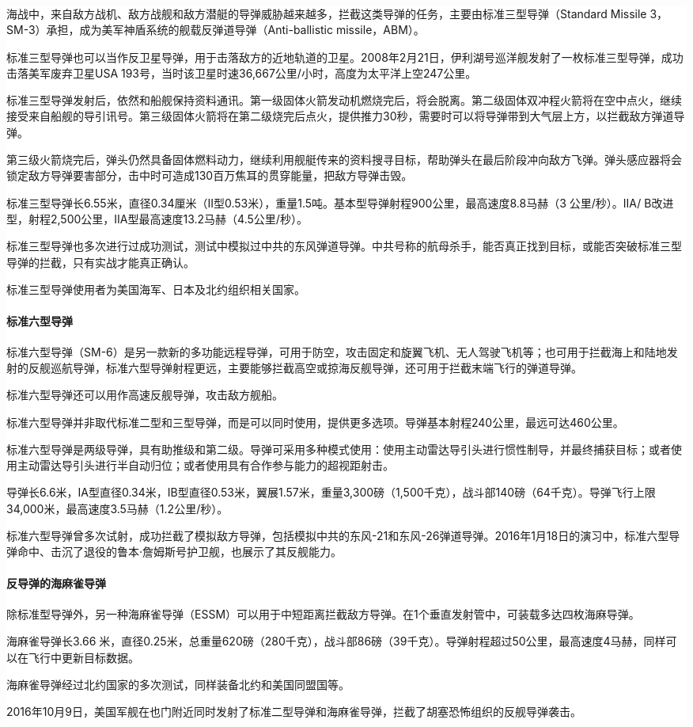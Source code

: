 </h4>
<p>
 海战中，来自敌方战机、敌方战舰和敌方潜艇的导弹威胁越来越多，拦截这类导弹的任务，主要由标准三型导弹（Standard Missile 3，SM-3）承担，成为美军神盾系统的舰载反弹道导弹（Anti-ballistic missile，ABM）。
</p>
<p>
 标准三型导弹也可以当作反卫星导弹，用于击落敌方的近地轨道的卫星。2008年2月21日，伊利湖号巡洋舰发射了一枚标准三型导弹，成功击落美军废弃卫星USA 193号，当时该卫星时速36,667公里/小时，高度为太平洋上空247公里。
</p>
<p>
 标准三型导弹发射后，依然和船舰保持资料通讯。第一级固体火箭发动机燃烧完后，将会脱离。第二级固体双冲程火箭将在空中点火，继续接受来自船舰的导引讯号。第三级固体火箭将在第二级烧完后点火，提供推力30秒，需要时可以将导弹带到大气层上方，以拦截敌方弹道导弹。
</p>
<p>
 第三级火箭烧完后，弹头仍然具备固体燃料动力，继续利用舰艇传来的资料搜寻目标，帮助弹头在最后阶段冲向敌方飞弹。弹头感应器将会锁定敌方导弹要害部分，击中时可造成130百万焦耳的贯穿能量，把敌方导弹击毁。
</p>
<p>
 标准三型导弹长6.55米，直径0.34厘米（II型0.53米），重量1.5吨。基本型导弹射程900公里，最高速度8.8马赫（3 公里/秒）。IIA/ B改进型，射程2,500公里，IIA型最高速度13.2马赫（4.5公里/秒）。
</p>
<p>
 标准三型导弹也多次进行过成功测试，测试中模拟过中共的东风弹道导弹。中共号称的航母杀手，能否真正找到目标，或能否突破标准三型导弹的拦截，只有实战才能真正确认。
</p>
<p>
 标准三型导弹使用者为美国海军、日本及北约组织相关国家。
</p>
<h4>
 标准六型导弹
</h4>
<p>
 标准六型导弹（SM-6）是另一款新的多功能远程导弹，可用于防空，攻击固定和旋翼飞机、无人驾驶飞机等；也可用于拦截海上和陆地发射的反舰巡航导弹，标准六型导弹射程更远，主要能够拦截高空或掠海反舰导弹，还可用于拦截末端飞行的弹道导弹。
</p>
<p>
 标准六型导弹还可以用作高速反舰导弹，攻击敌方舰船。
</p>
<p>
 标准六型导弹并非取代标准二型和三型导弹，而是可以同时使用，提供更多选项。导弹基本射程240公里，最远可达460公里。
</p>
<p>
 标准六型导弹是两级导弹，具有助推级和第二级。导弹可采用多种模式使用：使用主动雷达导引头进行惯性制导，并最终捕获目标；或者使用主动雷达导引头进行半自动归位；或者使用具有合作参与能力的超视距射击。
</p>
<p>
 导弹长6.6米，IA型直径0.34米，IB型直径0.53米，翼展1.57米，重量3,300磅（1,500千克），战斗部140磅（64千克）。导弹飞行上限34,000米，最高速度3.5马赫（1.2公里/秒）。
</p>
<p>
 标准六型导弹曾多次试射，成功拦截了模拟敌方导弹，包括模拟中共的东风-21和东风-26弹道导弹。2016年1月18日的演习中，标准六型导弹命中、击沉了退役的鲁本·詹姆斯号护卫舰，也展示了其反舰能力。
</p>
<h4>
 反导弹的海麻雀导弹
</h4>
<p>
 除标准型导弹外，另一种海麻雀导弹（ESSM）可以用于中短距离拦截敌方导弹。在1个垂直发射管中，可装载多达四枚海麻导弹。
</p>
<p>
 海麻雀导弹长3.66 米，直径0.25米，总重量620磅（280千克），战斗部86磅（39千克）。导弹射程超过50公里，最高速度4马赫，同样可以在飞行中更新目标数据。
</p>
<p>
 海麻雀导弹经过北约国家的多次测试，同样装备北约和美国同盟国等。
</p>
<p>
 2016年10月9日，美国军舰在也门附近同时发射了标准二型导弹和海麻雀导弹，拦截了胡塞恐怖组织的反舰导弹袭击。
</p>